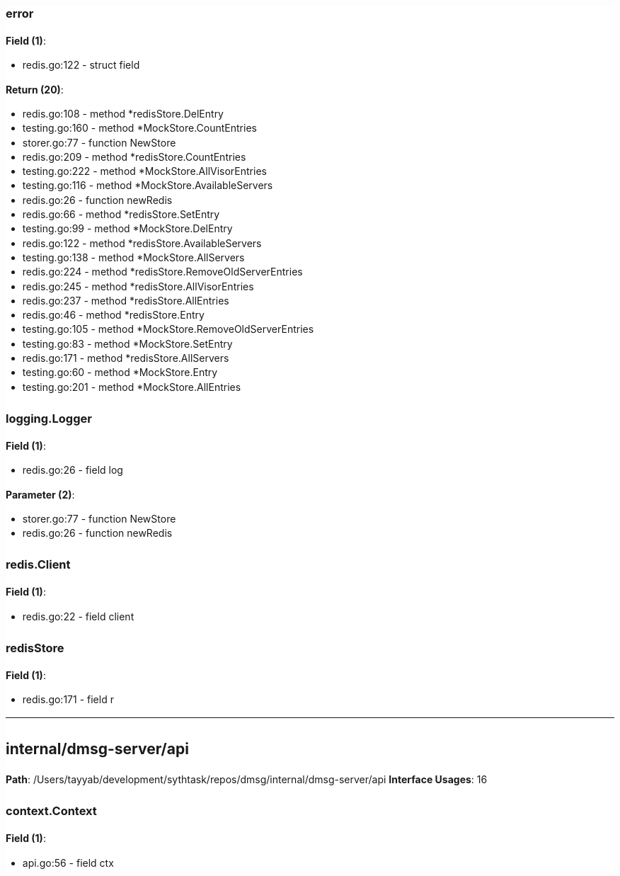 ### error
**Field (1)**:
- redis.go:122 - struct field

**Return (20)**:
- redis.go:108 - method *redisStore.DelEntry
- testing.go:160 - method *MockStore.CountEntries
- storer.go:77 - function NewStore
- redis.go:209 - method *redisStore.CountEntries
- testing.go:222 - method *MockStore.AllVisorEntries
- testing.go:116 - method *MockStore.AvailableServers
- redis.go:26 - function newRedis
- redis.go:66 - method *redisStore.SetEntry
- testing.go:99 - method *MockStore.DelEntry
- redis.go:122 - method *redisStore.AvailableServers
- testing.go:138 - method *MockStore.AllServers
- redis.go:224 - method *redisStore.RemoveOldServerEntries
- redis.go:245 - method *redisStore.AllVisorEntries
- redis.go:237 - method *redisStore.AllEntries
- redis.go:46 - method *redisStore.Entry
- testing.go:105 - method *MockStore.RemoveOldServerEntries
- testing.go:83 - method *MockStore.SetEntry
- redis.go:171 - method *redisStore.AllServers
- testing.go:60 - method *MockStore.Entry
- testing.go:201 - method *MockStore.AllEntries

### logging.Logger
**Field (1)**:
- redis.go:26 - field log

**Parameter (2)**:
- storer.go:77 - function NewStore
- redis.go:26 - function newRedis

### redis.Client
**Field (1)**:
- redis.go:22 - field client

### redisStore
**Field (1)**:
- redis.go:171 - field r

---

## internal/dmsg-server/api
**Path**: /Users/tayyab/development/sythtask/repos/dmsg/internal/dmsg-server/api
**Interface Usages**: 16

### context.Context
**Field (1)**:
- api.go:56 - field ctx
